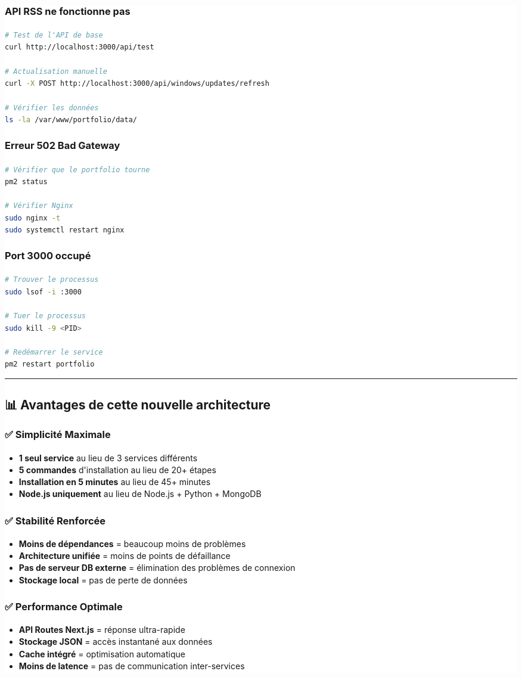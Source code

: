 ### API RSS ne fonctionne pas
```bash
# Test de l'API de base
curl http://localhost:3000/api/test

# Actualisation manuelle
curl -X POST http://localhost:3000/api/windows/updates/refresh

# Vérifier les données
ls -la /var/www/portfolio/data/
```

### Erreur 502 Bad Gateway
```bash
# Vérifier que le portfolio tourne
pm2 status

# Vérifier Nginx
sudo nginx -t
sudo systemctl restart nginx
```

### Port 3000 occupé
```bash
# Trouver le processus
sudo lsof -i :3000

# Tuer le processus
sudo kill -9 <PID>

# Redémarrer le service
pm2 restart portfolio
```

---

## 📊 Avantages de cette nouvelle architecture

### ✅ **Simplicité Maximale**
- **1 seul service** au lieu de 3 services différents
- **5 commandes** d'installation au lieu de 20+ étapes
- **Installation en 5 minutes** au lieu de 45+ minutes
- **Node.js uniquement** au lieu de Node.js + Python + MongoDB

### ✅ **Stabilité Renforcée**
- **Moins de dépendances** = beaucoup moins de problèmes
- **Architecture unifiée** = moins de points de défaillance
- **Pas de serveur DB externe** = élimination des problèmes de connexion
- **Stockage local** = pas de perte de données

### ✅ **Performance Optimale**
- **API Routes Next.js** = réponse ultra-rapide
- **Stockage JSON** = accès instantané aux données
- **Cache intégré** = optimisation automatique
- **Moins de latence** = pas de communication inter-services
